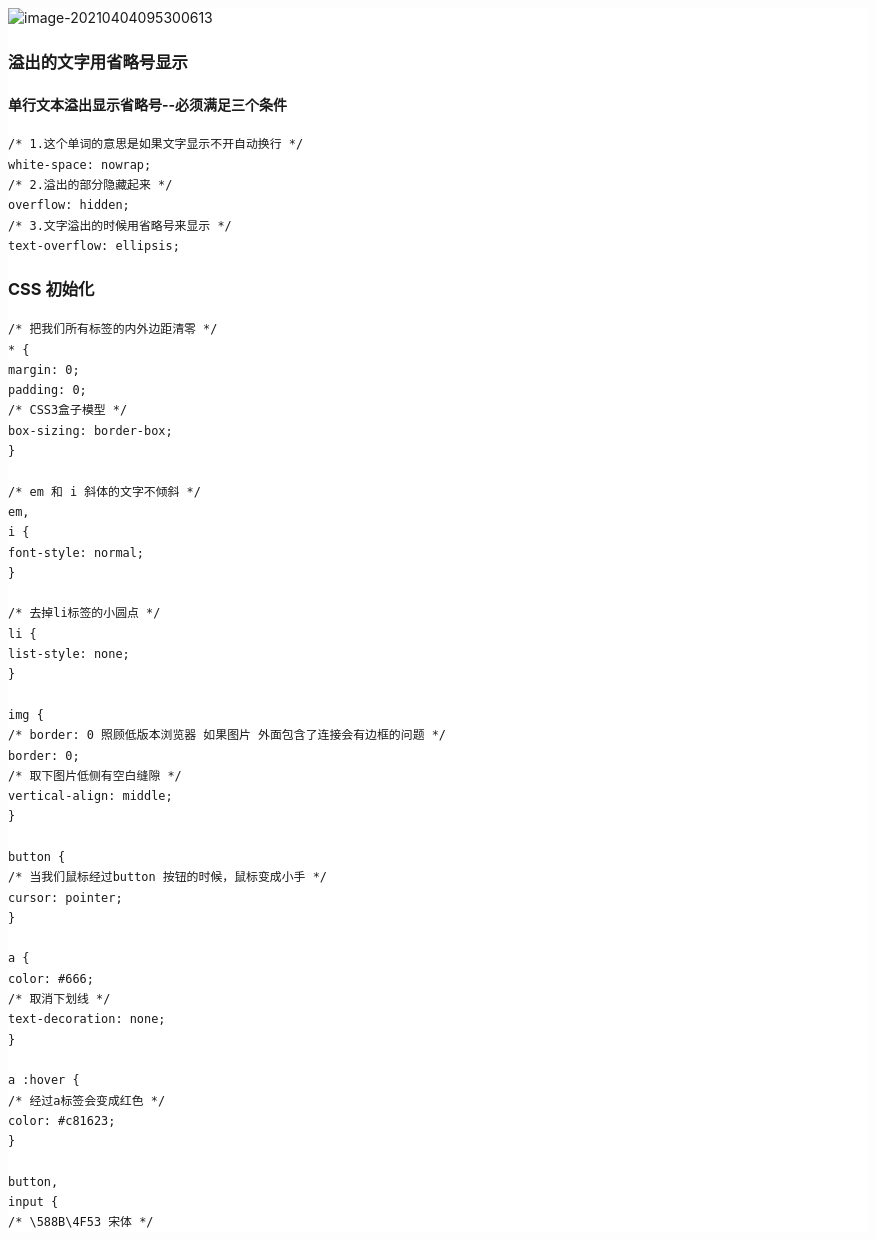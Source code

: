 ![image-20210404095300613](image/CSS基础学习/20210404095304.png)

### 溢出的文字用省略号显示

#### 单行文本溢出显示省略号--必须满足三个条件

```html
/* 1.这个单词的意思是如果文字显示不开自动换行 */
white-space: nowrap;
/* 2.溢出的部分隐藏起来 */
overflow: hidden;
/* 3.文字溢出的时候用省略号来显示 */
text-overflow: ellipsis;
```


### CSS 初始化

```html
/* 把我们所有标签的内外边距清零 */
* {
margin: 0;
padding: 0;
/* CSS3盒子模型 */
box-sizing: border-box;
}

/* em 和 i 斜体的文字不倾斜 */
em,
i {
font-style: normal;
}

/* 去掉li标签的小圆点 */
li {
list-style: none;
}

img {
/* border: 0 照顾低版本浏览器 如果图片 外面包含了连接会有边框的问题 */
border: 0;
/* 取下图片低侧有空白缝隙 */
vertical-align: middle;
}

button {
/* 当我们鼠标经过button 按钮的时候，鼠标变成小手 */
cursor: pointer;
}

a {
color: #666;
/* 取消下划线 */
text-decoration: none;
}

a :hover {
/* 经过a标签会变成红色 */
color: #c81623;
}

button,
input {
/* \588B\4F53 宋体 */
```